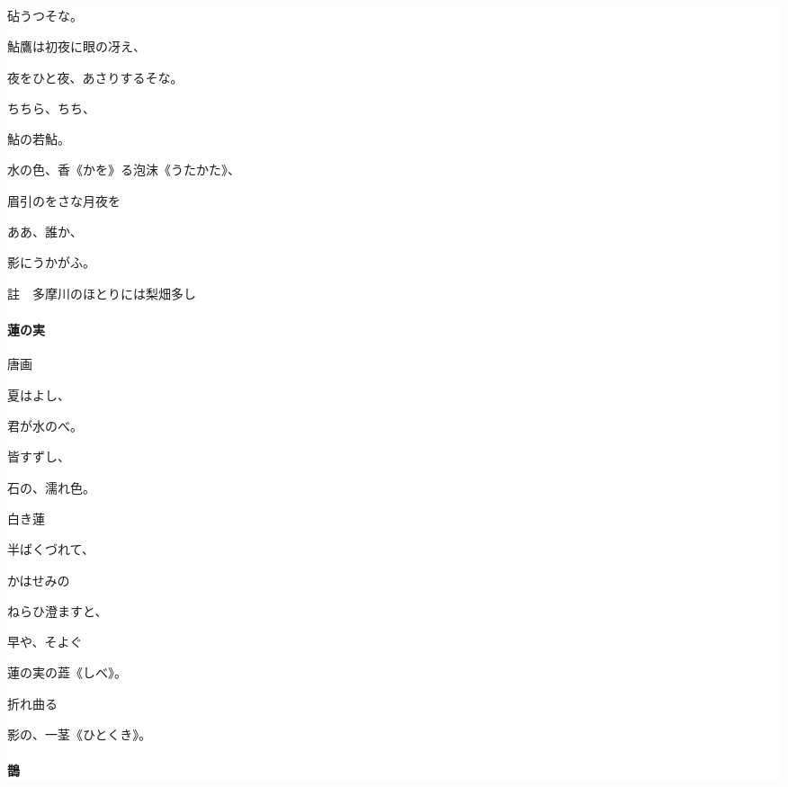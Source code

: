 砧うつそな。



鮎鷹は初夜に眼の冴え、

夜をひと夜、あさりするそな。

ちちら、ちち、

鮎の若鮎。



水の色、香《かを》る泡沫《うたかた》、

眉引のをさな月夜を

ああ、誰か、

影にうかがふ。

註　多摩川のほとりには梨畑多し



#### 蓮の実




唐画



夏はよし、

君が水のべ。



皆すずし、

石の、濡れ色。



白き蓮

半ばくづれて、



かはせみの

ねらひ澄ますと、



早や、そよぐ

蓮の実の蕋《しべ》。



折れ曲る

影の、一茎《ひとくき》。



#### 鵲
